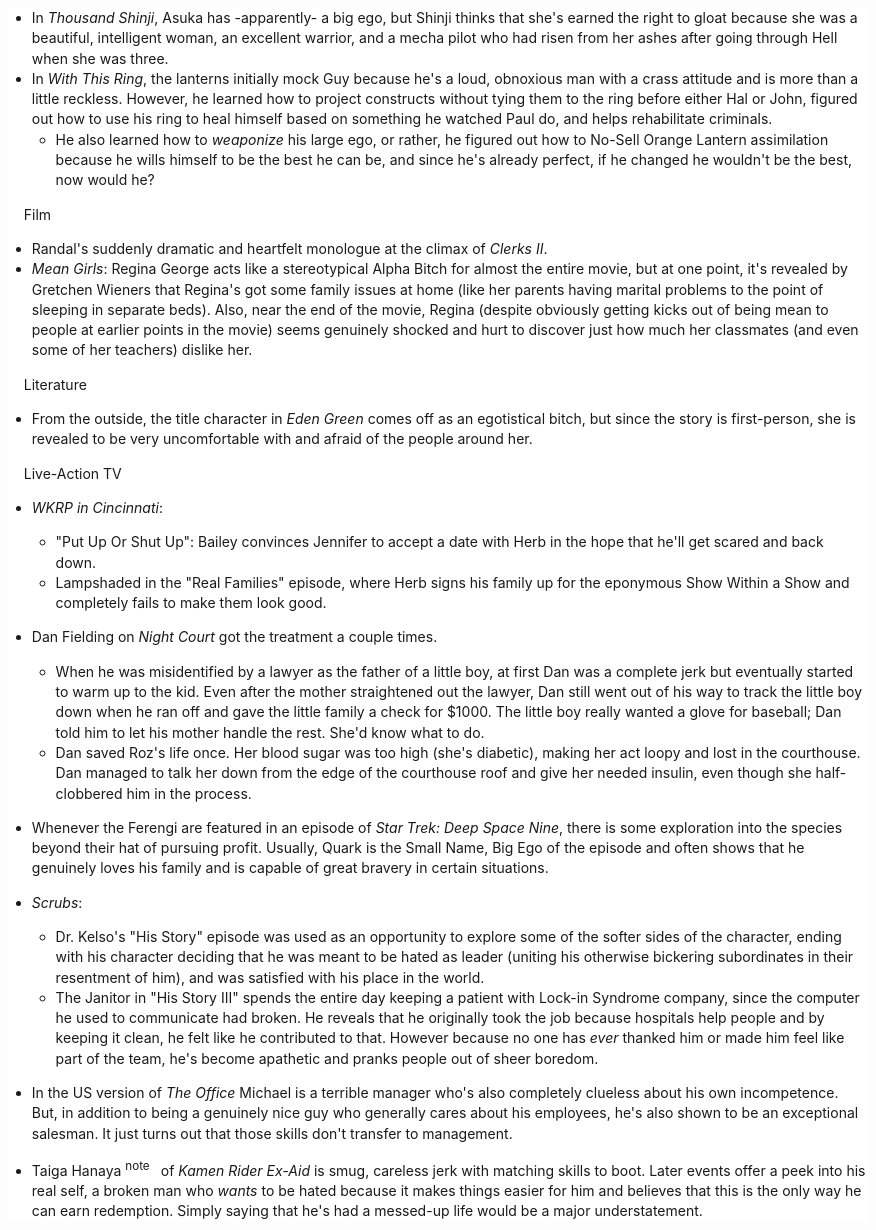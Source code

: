 -   In _Thousand Shinji_, Asuka has -apparently- a big ego, but Shinji thinks that she's earned the right to gloat because she was a beautiful, intelligent woman, an excellent warrior, and a mecha pilot who had risen from her ashes after going through Hell when she was three.
-   In _With This Ring_, the lanterns initially mock Guy because he's a loud, obnoxious man with a crass attitude and is more than a little reckless. However, he learned how to project constructs without tying them to the ring before either Hal or John, figured out how to use his ring to heal himself based on something he watched Paul do, and helps rehabilitate criminals.
    -   He also learned how to _weaponize_ his large ego, or rather, he figured out how to No-Sell Orange Lantern assimilation because he wills himself to be the best he can be, and since he's already perfect, if he changed he wouldn't be the best, now would he?

    Film 

-   Randal's suddenly dramatic and heartfelt monologue at the climax of _Clerks II_.
-   _Mean Girls_: Regina George acts like a stereotypical Alpha Bitch for almost the entire movie, but at one point, it's revealed by Gretchen Wieners that Regina's got some family issues at home (like her parents having marital problems to the point of sleeping in separate beds). Also, near the end of the movie, Regina (despite obviously getting kicks out of being mean to people at earlier points in the movie) seems genuinely shocked and hurt to discover just how much her classmates (and even some of her teachers) dislike her.

    Literature 

-   From the outside, the title character in _Eden Green_ comes off as an egotistical bitch, but since the story is first-person, she is revealed to be very uncomfortable with and afraid of the people around her.

    Live-Action TV 

-   _WKRP in Cincinnati_:
    -   "Put Up Or Shut Up": Bailey convinces Jennifer to accept a date with Herb in the hope that he'll get scared and back down.
    -   Lampshaded in the "Real Families" episode, where Herb signs his family up for the eponymous Show Within a Show and completely fails to make them look good.

-   Dan Fielding on _Night Court_ got the treatment a couple times.
    -   When he was misidentified by a lawyer as the father of a little boy, at first Dan was a complete jerk but eventually started to warm up to the kid. Even after the mother straightened out the lawyer, Dan still went out of his way to track the little boy down when he ran off and gave the little family a check for $1000. The little boy really wanted a glove for baseball; Dan told him to let his mother handle the rest. She'd know what to do.
    -   Dan saved Roz's life once. Her blood sugar was too high (she's diabetic), making her act loopy and lost in the courthouse. Dan managed to talk her down from the edge of the courthouse roof and give her needed insulin, even though she half-clobbered him in the process.

-   Whenever the Ferengi are featured in an episode of _Star Trek: Deep Space Nine_, there is some exploration into the species beyond their hat of pursuing profit. Usually, Quark is the Small Name, Big Ego of the episode and often shows that he genuinely loves his family and is capable of great bravery in certain situations.
-   _Scrubs_:
    -   Dr. Kelso's "His Story" episode was used as an opportunity to explore some of the softer sides of the character, ending with his character deciding that he was meant to be hated as leader (uniting his otherwise bickering subordinates in their resentment of him), and was satisfied with his place in the world.
    -   The Janitor in "His Story III" spends the entire day keeping a patient with Lock-in Syndrome company, since the computer he used to communicate had broken. He reveals that he originally took the job because hospitals help people and by keeping it clean, he felt like he contributed to that. However because no one has _ever_ thanked him or made him feel like part of the team, he's become apathetic and pranks people out of sheer boredom.
-   In the US version of _The Office_ Michael is a terrible manager who's also completely clueless about his own incompetence. But, in addition to being a genuinely nice guy who generally cares about his employees, he's also shown to be an exceptional salesman. It just turns out that those skills don't transfer to management.
-   Taiga Hanaya <sup>note&nbsp;</sup>  of _Kamen Rider Ex-Aid_ is smug, careless jerk with matching skills to boot. Later events offer a peek into his real self, a broken man who _wants_ to be hated because it makes things easier for him and believes that this is the only way he can earn redemption. Simply saying that he's had a messed-up life would be a major understatement.